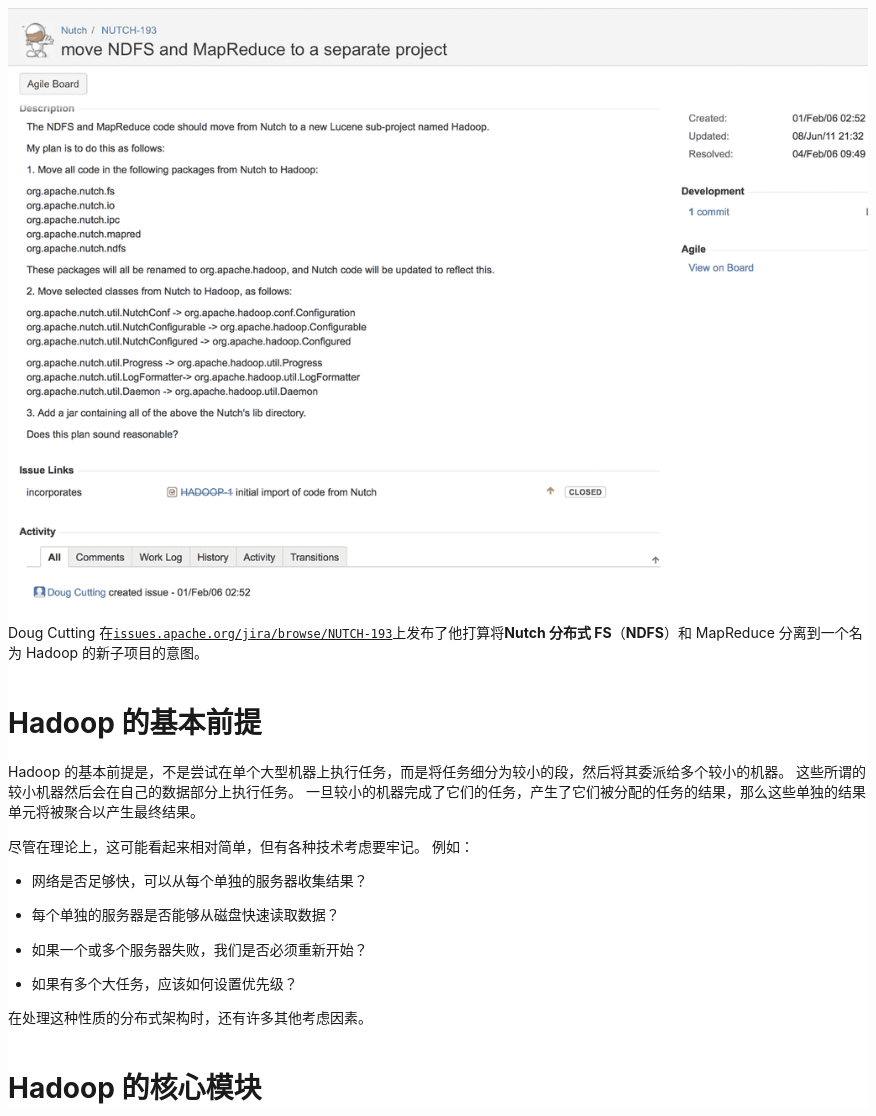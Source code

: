 ![](img/5dbca749-d341-4994-ad32-89f3820278d2.png)

Doug Cutting 在[`issues.apache.org/jira/browse/NUTCH-193`](https://issues.apache.org/jira/browse/NUTCH-193)上发布了他打算将**Nutch 分布式 FS**（**NDFS**）和 MapReduce 分离到一个名为 Hadoop 的新子项目的意图。

# Hadoop 的基本前提

Hadoop 的基本前提是，不是尝试在单个大型机器上执行任务，而是将任务细分为较小的段，然后将其委派给多个较小的机器。 这些所谓的较小机器然后会在自己的数据部分上执行任务。 一旦较小的机器完成了它们的任务，产生了它们被分配的任务的结果，那么这些单独的结果单元将被聚合以产生最终结果。

尽管在理论上，这可能看起来相对简单，但有各种技术考虑要牢记。 例如：

+   网络是否足够快，可以从每个单独的服务器收集结果？

+   每个单独的服务器是否能够从磁盘快速读取数据？

+   如果一个或多个服务器失败，我们是否必须重新开始？

+   如果有多个大任务，应该如何设置优先级？

在处理这种性质的分布式架构时，还有许多其他考虑因素。

# Hadoop 的核心模块

